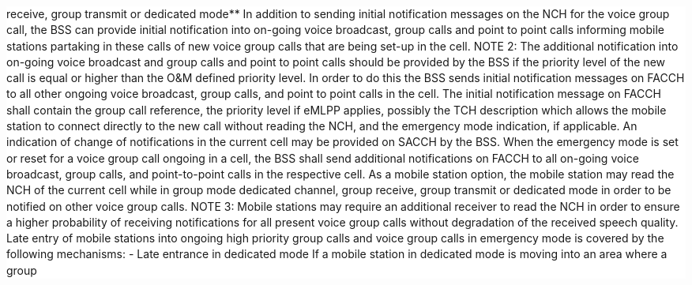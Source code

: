 receive, group transmit or dedicated mode**
In addition to sending initial notification messages on the NCH for the voice
group call, the BSS can provide initial notification into on-going voice
broadcast, group calls and point to point calls informing mobile stations
partaking in these calls of new voice group calls that are being set-up in the
cell.
NOTE 2: The additional notification into on-going voice broadcast and group
calls and point to point calls should be provided by the BSS if the priority
level of the new call is equal or higher than the O&M defined priority level.
In order to do this the BSS sends initial notification messages on FACCH to
all other ongoing voice broadcast, group calls, and point to point calls in
the cell. The initial notification message on FACCH shall contain the group
call reference, the priority level if eMLPP applies, possibly the TCH
description which allows the mobile station to connect directly to the new
call without reading the NCH, and the emergency mode indication, if
applicable.
An indication of change of notifications in the current cell may be provided
on SACCH by the BSS.
When the emergency mode is set or reset for a voice group call ongoing in a
cell, the BSS shall send additional notifications on FACCH to all on-going
voice broadcast, group calls, and point-to-point calls in the respective cell.
As a mobile station option, the mobile station may read the NCH of the current
cell while in group mode dedicated channel, group receive, group transmit or
dedicated mode in order to be notified on other voice group calls.
NOTE 3: Mobile stations may require an additional receiver to read the NCH in
order to ensure a higher probability of receiving notifications for all
present voice group calls without degradation of the received speech quality.
Late entry of mobile stations into ongoing high priority group calls and voice
group calls in emergency mode is covered by the following mechanisms:
\- Late entrance in dedicated mode
If a mobile station in dedicated mode is moving into an area where a group
